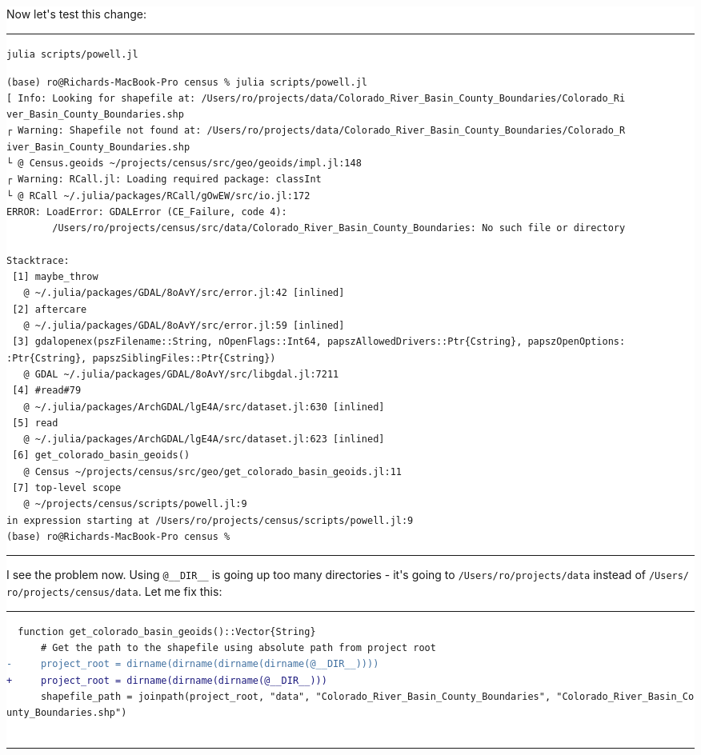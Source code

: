 
Now let's test this change:

---

```bash
julia scripts/powell.jl
```

```
(base) ro@Richards-MacBook-Pro census % julia scripts/powell.jl
[ Info: Looking for shapefile at: /Users/ro/projects/data/Colorado_River_Basin_County_Boundaries/Colorado_Ri
ver_Basin_County_Boundaries.shp
┌ Warning: Shapefile not found at: /Users/ro/projects/data/Colorado_River_Basin_County_Boundaries/Colorado_R
iver_Basin_County_Boundaries.shp
└ @ Census.geoids ~/projects/census/src/geo/geoids/impl.jl:148
┌ Warning: RCall.jl: Loading required package: classInt
└ @ RCall ~/.julia/packages/RCall/gOwEW/src/io.jl:172
ERROR: LoadError: GDALError (CE_Failure, code 4):
        /Users/ro/projects/census/src/data/Colorado_River_Basin_County_Boundaries: No such file or directory

Stacktrace:
 [1] maybe_throw
   @ ~/.julia/packages/GDAL/8oAvY/src/error.jl:42 [inlined]
 [2] aftercare
   @ ~/.julia/packages/GDAL/8oAvY/src/error.jl:59 [inlined]
 [3] gdalopenex(pszFilename::String, nOpenFlags::Int64, papszAllowedDrivers::Ptr{Cstring}, papszOpenOptions:
:Ptr{Cstring}, papszSiblingFiles::Ptr{Cstring})
   @ GDAL ~/.julia/packages/GDAL/8oAvY/src/libgdal.jl:7211
 [4] #read#79
   @ ~/.julia/packages/ArchGDAL/lgE4A/src/dataset.jl:630 [inlined]
 [5] read
   @ ~/.julia/packages/ArchGDAL/lgE4A/src/dataset.jl:623 [inlined]
 [6] get_colorado_basin_geoids()
   @ Census ~/projects/census/src/geo/get_colorado_basin_geoids.jl:11
 [7] top-level scope
   @ ~/projects/census/scripts/powell.jl:9
in expression starting at /Users/ro/projects/census/scripts/powell.jl:9
(base) ro@Richards-MacBook-Pro census %
```

---

I see the problem now. Using `@__DIR__` is going up too many directories - it's going to `/Users/ro/projects/data` instead of `/Users/ro/projects/census/data`. Let me fix this:

---

```diff
  function get_colorado_basin_geoids()::Vector{String}
      # Get the path to the shapefile using absolute path from project root
-     project_root = dirname(dirname(dirname(dirname(@__DIR__))))
+     project_root = dirname(dirname(dirname(@__DIR__)))
      shapefile_path = joinpath(project_root, "data", "Colorado_River_Basin_County_Boundaries", "Colorado_River_Basin_County_Boundaries.shp")
      
```

---
